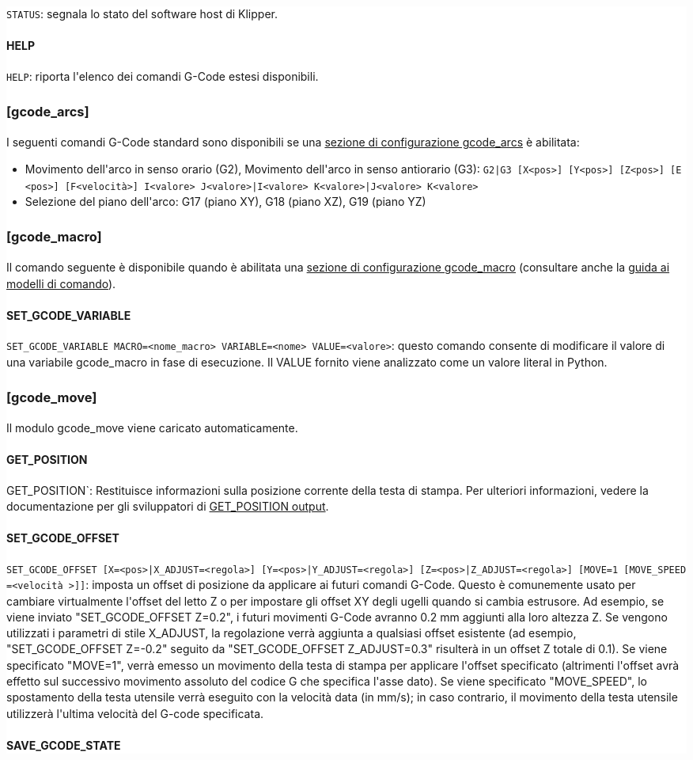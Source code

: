 `STATUS`: segnala lo stato del software host di Klipper.

#### HELP

`HELP`: riporta l'elenco dei comandi G-Code estesi disponibili.

### [gcode_arcs]

I seguenti comandi G-Code standard sono disponibili se una [sezione di configurazione gcode_arcs](Config_Reference.md#gcode_arcs) è abilitata:

- Movimento dell'arco in senso orario (G2), Movimento dell'arco in senso antiorario (G3): `G2|G3 [X<pos>] [Y<pos>] [Z<pos>] [E<pos>] [F<velocità>] I<valore> J<valore>|I<valore> K<valore>|J<valore> K<valore>`
- Selezione del piano dell'arco: G17 (piano XY), G18 (piano XZ), G19 (piano YZ)

### [gcode_macro]

Il comando seguente è disponibile quando è abilitata una [sezione di configurazione gcode_macro](Config_Reference.md#gcode_macro) (consultare anche la [guida ai modelli di comando](Command_Templates.md)).

#### SET_GCODE_VARIABLE

`SET_GCODE_VARIABLE MACRO=<nome_macro> VARIABLE=<nome> VALUE=<valore>`: questo comando consente di modificare il valore di una variabile gcode_macro in fase di esecuzione. Il VALUE fornito viene analizzato come un valore literal in Python.

### [gcode_move]

Il modulo gcode_move viene caricato automaticamente.

#### GET_POSITION

GET_POSITION`: Restituisce informazioni sulla posizione corrente della testa di stampa. Per ulteriori informazioni, vedere la documentazione per gli sviluppatori di [GET_POSITION output](Code_Overview.md#coordinate-systems).

#### SET_GCODE_OFFSET

`SET_GCODE_OFFSET [X=<pos>|X_ADJUST=<regola>] [Y=<pos>|Y_ADJUST=<regola>] [Z=<pos>|Z_ADJUST=<regola>] [MOVE=1 [MOVE_SPEED=<velocità >]]`: imposta un offset di posizione da applicare ai futuri comandi G-Code. Questo è comunemente usato per cambiare virtualmente l'offset del letto Z o per impostare gli offset XY degli ugelli quando si cambia estrusore. Ad esempio, se viene inviato "SET_GCODE_OFFSET Z=0.2", i futuri movimenti G-Code avranno 0.2 mm aggiunti alla loro altezza Z. Se vengono utilizzati i parametri di stile X_ADJUST, la regolazione verrà aggiunta a qualsiasi offset esistente (ad esempio, "SET_GCODE_OFFSET Z=-0.2" seguito da "SET_GCODE_OFFSET Z_ADJUST=0.3" risulterà in un offset Z totale di 0.1). Se viene specificato "MOVE=1", verrà emesso un movimento della testa di stampa per applicare l'offset specificato (altrimenti l'offset avrà effetto sul successivo movimento assoluto del codice G che specifica l'asse dato). Se viene specificato "MOVE_SPEED", lo spostamento della testa utensile verrà eseguito con la velocità data (in mm/s); in caso contrario, il movimento della testa utensile utilizzerà l'ultima velocità del G-code specificata.

#### SAVE_GCODE_STATE
